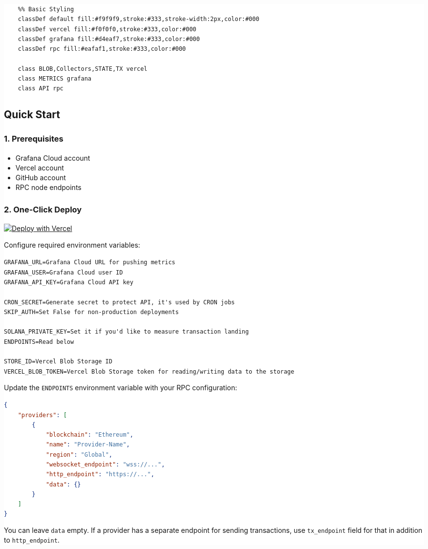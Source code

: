 ```mermaid
    %% Basic Styling
    classDef default fill:#f9f9f9,stroke:#333,stroke-width:2px,color:#000
    classDef vercel fill:#f0f0f0,stroke:#333,color:#000
    classDef grafana fill:#d4eaf7,stroke:#333,color:#000
    classDef rpc fill:#eafaf1,stroke:#333,color:#000
    
    class BLOB,Collectors,STATE,TX vercel
    class METRICS grafana
    class API rpc
```

## Quick Start

### 1. Prerequisites
- Grafana Cloud account
- Vercel account
- GitHub account
- RPC node endpoints

### 2. One-Click Deploy
[![Deploy with Vercel](https://vercel.com/button)](https://vercel.com/new/clone?repository-url=https%3A%2F%2Fgithub.com%2Fchainstacklabs%2Fchainstack-rpc-dashboard-functions&env=GRAFANA_URL,GRAFANA_USER,GRAFANA_API_KEY,CRON_SECRET,SKIP_AUTH,SOLANA_PRIVATE_KEY,ENDPOINTS,STORE_ID,VERCEL_BLOB_TOKEN)

Configure required environment variables:
   ```env
   GRAFANA_URL=Grafana Cloud URL for pushing metrics
   GRAFANA_USER=Grafana Cloud user ID
   GRAFANA_API_KEY=Grafana Cloud API key

   CRON_SECRET=Generate secret to protect API, it's used by CRON jobs
   SKIP_AUTH=Set False for non-production deployments

   SOLANA_PRIVATE_KEY=Set it if you'd like to measure transaction landing
   ENDPOINTS=Read below

   STORE_ID=Vercel Blob Storage ID
   VERCEL_BLOB_TOKEN=Vercel Blob Storage token for reading/writing data to the storage
   ```

Update the `ENDPOINTS` environment variable with your RPC configuration:
```json
{
    "providers": [
        {
            "blockchain": "Ethereum",
            "name": "Provider-Name",
            "region": "Global",
            "websocket_endpoint": "wss://...",
            "http_endpoint": "https://...",
            "data": {}
        }
    ]
}
```
You can leave `data` empty. If a provider has a separate endpoint for sending transactions, use `tx_endpoint` field for that in addition to `http_endpoint`.
